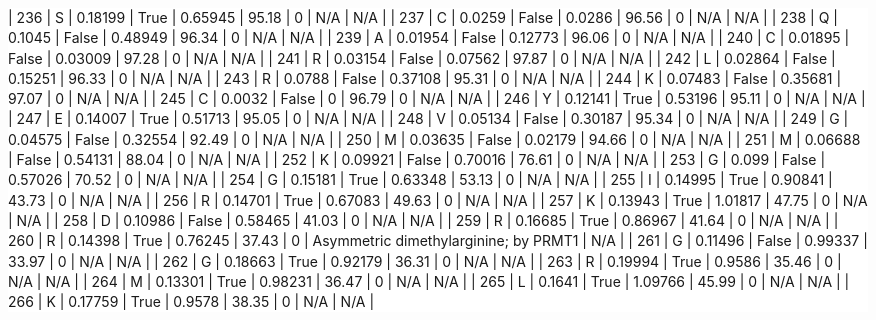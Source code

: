 |   236 | S    |         0.18199 | True      |                          0.65945 |                 95.18 |         0     | N/A                                   | N/A                      |
|   237 | C    |         0.0259  | False     |                          0.0286  |                 96.56 |         0     | N/A                                   | N/A                      |
|   238 | Q    |         0.1045  | False     |                          0.48949 |                 96.34 |         0     | N/A                                   | N/A                      |
|   239 | A    |         0.01954 | False     |                          0.12773 |                 96.06 |         0     | N/A                                   | N/A                      |
|   240 | C    |         0.01895 | False     |                          0.03009 |                 97.28 |         0     | N/A                                   | N/A                      |
|   241 | R    |         0.03154 | False     |                          0.07562 |                 97.87 |         0     | N/A                                   | N/A                      |
|   242 | L    |         0.02864 | False     |                          0.15251 |                 96.33 |         0     | N/A                                   | N/A                      |
|   243 | R    |         0.0788  | False     |                          0.37108 |                 95.31 |         0     | N/A                                   | N/A                      |
|   244 | K    |         0.07483 | False     |                          0.35681 |                 97.07 |         0     | N/A                                   | N/A                      |
|   245 | C    |         0.0032  | False     |                          0       |                 96.79 |         0     | N/A                                   | N/A                      |
|   246 | Y    |         0.12141 | True      |                          0.53196 |                 95.11 |         0     | N/A                                   | N/A                      |
|   247 | E    |         0.14007 | True      |                          0.51713 |                 95.05 |         0     | N/A                                   | N/A                      |
|   248 | V    |         0.05134 | False     |                          0.30187 |                 95.34 |         0     | N/A                                   | N/A                      |
|   249 | G    |         0.04575 | False     |                          0.32554 |                 92.49 |         0     | N/A                                   | N/A                      |
|   250 | M    |         0.03635 | False     |                          0.02179 |                 94.66 |         0     | N/A                                   | N/A                      |
|   251 | M    |         0.06688 | False     |                          0.54131 |                 88.04 |         0     | N/A                                   | N/A                      |
|   252 | K    |         0.09921 | False     |                          0.70016 |                 76.61 |         0     | N/A                                   | N/A                      |
|   253 | G    |         0.099   | False     |                          0.57026 |                 70.52 |         0     | N/A                                   | N/A                      |
|   254 | G    |         0.15181 | True      |                          0.63348 |                 53.13 |         0     | N/A                                   | N/A                      |
|   255 | I    |         0.14995 | True      |                          0.90841 |                 43.73 |         0     | N/A                                   | N/A                      |
|   256 | R    |         0.14701 | True      |                          0.67083 |                 49.63 |         0     | N/A                                   | N/A                      |
|   257 | K    |         0.13943 | True      |                          1.01817 |                 47.75 |         0     | N/A                                   | N/A                      |
|   258 | D    |         0.10986 | False     |                          0.58465 |                 41.03 |         0     | N/A                                   | N/A                      |
|   259 | R    |         0.16685 | True      |                          0.86967 |                 41.64 |         0     | N/A                                   | N/A                      |
|   260 | R    |         0.14398 | True      |                          0.76245 |                 37.43 |         0     | Asymmetric dimethylarginine; by PRMT1 | N/A                      |
|   261 | G    |         0.11496 | False     |                          0.99337 |                 33.97 |         0     | N/A                                   | N/A                      |
|   262 | G    |         0.18663 | True      |                          0.92179 |                 36.31 |         0     | N/A                                   | N/A                      |
|   263 | R    |         0.19994 | True      |                          0.9586  |                 35.46 |         0     | N/A                                   | N/A                      |
|   264 | M    |         0.13301 | True      |                          0.98231 |                 36.47 |         0     | N/A                                   | N/A                      |
|   265 | L    |         0.1641  | True      |                          1.09766 |                 45.99 |         0     | N/A                                   | N/A                      |
|   266 | K    |         0.17759 | True      |                          0.9578  |                 38.35 |         0     | N/A                                   | N/A                      |